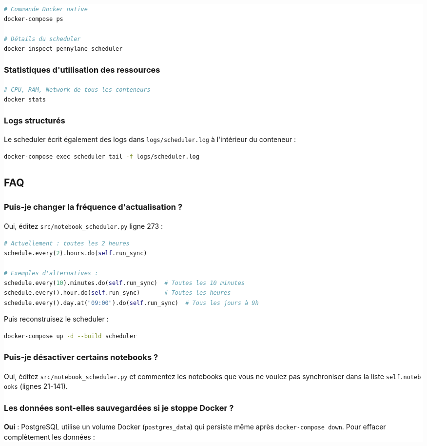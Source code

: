 ```bash
# Commande Docker native
docker-compose ps

# Détails du scheduler
docker inspect pennylane_scheduler
```

### Statistiques d'utilisation des ressources

```bash
# CPU, RAM, Network de tous les conteneurs
docker stats
```

### Logs structurés

Le scheduler écrit également des logs dans `logs/scheduler.log` à l'intérieur du conteneur :

```bash
docker-compose exec scheduler tail -f logs/scheduler.log
```

## FAQ

### Puis-je changer la fréquence d'actualisation ?

Oui, éditez `src/notebook_scheduler.py` ligne 273 :

```python
# Actuellement : toutes les 2 heures
schedule.every(2).hours.do(self.run_sync)

# Exemples d'alternatives :
schedule.every(10).minutes.do(self.run_sync)  # Toutes les 10 minutes
schedule.every().hour.do(self.run_sync)       # Toutes les heures
schedule.every().day.at("09:00").do(self.run_sync)  # Tous les jours à 9h
```

Puis reconstruisez le scheduler :
```bash
docker-compose up -d --build scheduler
```

### Puis-je désactiver certains notebooks ?

Oui, éditez `src/notebook_scheduler.py` et commentez les notebooks que vous ne voulez pas synchroniser dans la liste `self.notebooks` (lignes 21-141).

### Les données sont-elles sauvegardées si je stoppe Docker ?

**Oui** : PostgreSQL utilise un volume Docker (`postgres_data`) qui persiste même après `docker-compose down`. Pour effacer complètement les données :
